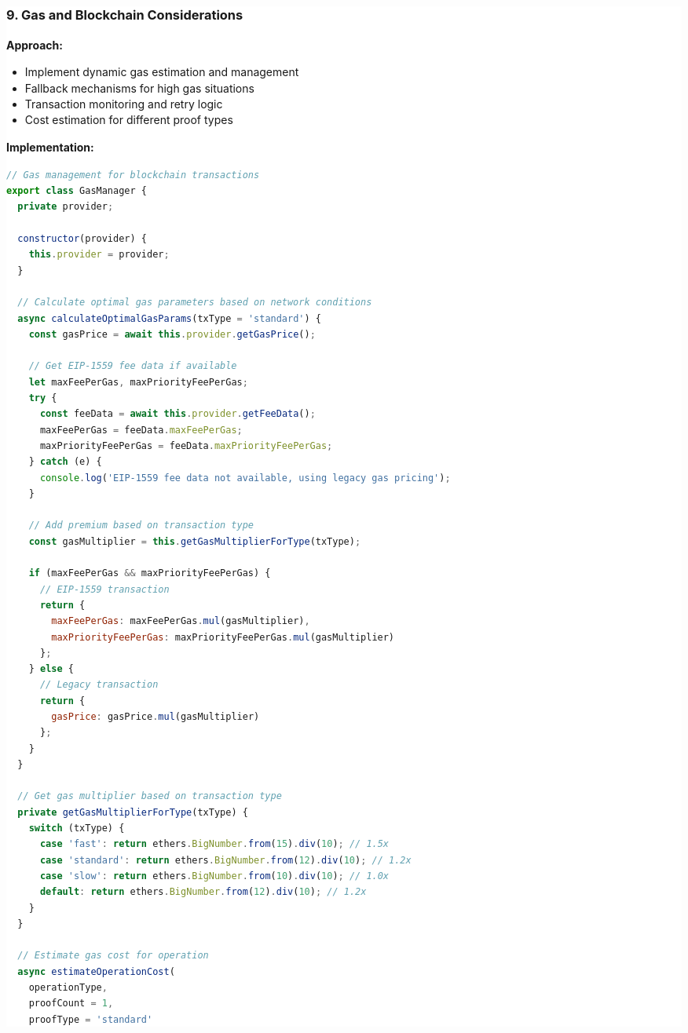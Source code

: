 ### 9. Gas and Blockchain Considerations

**Approach:**
- Implement dynamic gas estimation and management
- Fallback mechanisms for high gas situations
- Transaction monitoring and retry logic
- Cost estimation for different proof types

**Implementation:**
```javascript
// Gas management for blockchain transactions
export class GasManager {
  private provider;
  
  constructor(provider) {
    this.provider = provider;
  }
  
  // Calculate optimal gas parameters based on network conditions
  async calculateOptimalGasParams(txType = 'standard') {
    const gasPrice = await this.provider.getGasPrice();
    
    // Get EIP-1559 fee data if available
    let maxFeePerGas, maxPriorityFeePerGas;
    try {
      const feeData = await this.provider.getFeeData();
      maxFeePerGas = feeData.maxFeePerGas;
      maxPriorityFeePerGas = feeData.maxPriorityFeePerGas;
    } catch (e) {
      console.log('EIP-1559 fee data not available, using legacy gas pricing');
    }
    
    // Add premium based on transaction type
    const gasMultiplier = this.getGasMultiplierForType(txType);
    
    if (maxFeePerGas && maxPriorityFeePerGas) {
      // EIP-1559 transaction
      return {
        maxFeePerGas: maxFeePerGas.mul(gasMultiplier),
        maxPriorityFeePerGas: maxPriorityFeePerGas.mul(gasMultiplier)
      };
    } else {
      // Legacy transaction
      return {
        gasPrice: gasPrice.mul(gasMultiplier)
      };
    }
  }
  
  // Get gas multiplier based on transaction type
  private getGasMultiplierForType(txType) {
    switch (txType) {
      case 'fast': return ethers.BigNumber.from(15).div(10); // 1.5x
      case 'standard': return ethers.BigNumber.from(12).div(10); // 1.2x
      case 'slow': return ethers.BigNumber.from(10).div(10); // 1.0x
      default: return ethers.BigNumber.from(12).div(10); // 1.2x
    }
  }
  
  // Estimate gas cost for operation
  async estimateOperationCost(
    operationType,
    proofCount = 1,
    proofType = 'standard'
```